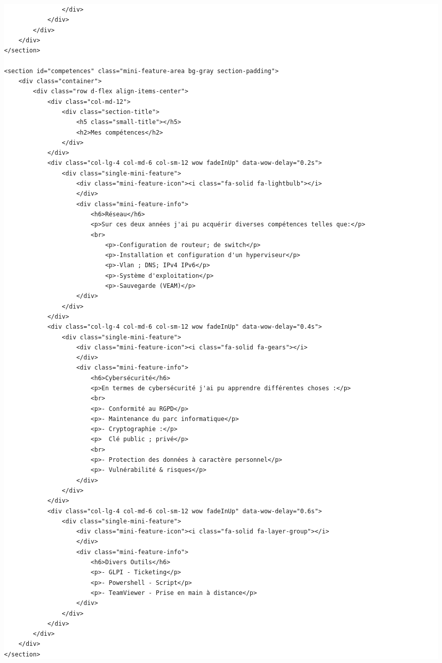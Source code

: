 					</div>
				</div>
			</div>
		</div>
	</section>
	
	<section id="competences" class="mini-feature-area bg-gray section-padding">
		<div class="container">
			<div class="row d-flex align-items-center">
				<div class="col-md-12">
					<div class="section-title">
						<h5 class="small-title"></h5>
						<h2>Mes compétences</h2>
					</div>
				</div>
				<div class="col-lg-4 col-md-6 col-sm-12 wow fadeInUp" data-wow-delay="0.2s">
					<div class="single-mini-feature">
						<div class="mini-feature-icon"><i class="fa-solid fa-lightbulb"></i>
						</div>
						<div class="mini-feature-info">
							<h6>Réseau</h6>
							<p>Sur ces deux années j'ai pu acquérir diverses compétences telles que:</p>
							<br>
								<p>-Configuration de routeur; de switch</p>
								<p>-Installation et configuration d'un hyperviseur</p>
								<p>-Vlan ; DNS; IPv4 IPv6</p>
								<p>-Système d'exploitation</p>
								<p>-Sauvegarde (VEAM)</p>
						</div>
					</div>
				</div>
				<div class="col-lg-4 col-md-6 col-sm-12 wow fadeInUp" data-wow-delay="0.4s">
					<div class="single-mini-feature">
						<div class="mini-feature-icon"><i class="fa-solid fa-gears"></i>
						</div>
						<div class="mini-feature-info">
							<h6>Cybersécurité</h6>
							<p>En termes de cybersécurité j'ai pu apprendre différentes choses :</p>
							<br>
							<p>- Conformité au RGPD</p>
							<p>- Maintenance du parc informatique</p>
							<p>- Cryptographie :</p>
							<p>  Clé public ; privé</p>
							<br>
							<p>- Protection des données à caractère personnel</p>
							<p>- Vulnérabilité & risques</p>
						</div>
					</div>
				</div>
				<div class="col-lg-4 col-md-6 col-sm-12 wow fadeInUp" data-wow-delay="0.6s">
					<div class="single-mini-feature">
						<div class="mini-feature-icon"><i class="fa-solid fa-layer-group"></i>
						</div>
						<div class="mini-feature-info">
							<h6>Divers Outils</h6>
							<p>- GLPI - Ticketing</p>
							<p>- Powershell - Script</p>
							<p>- TeamViewer - Prise en main à distance</p>
						</div>
					</div>
				</div>
			</div>
		</div>
	</section>
